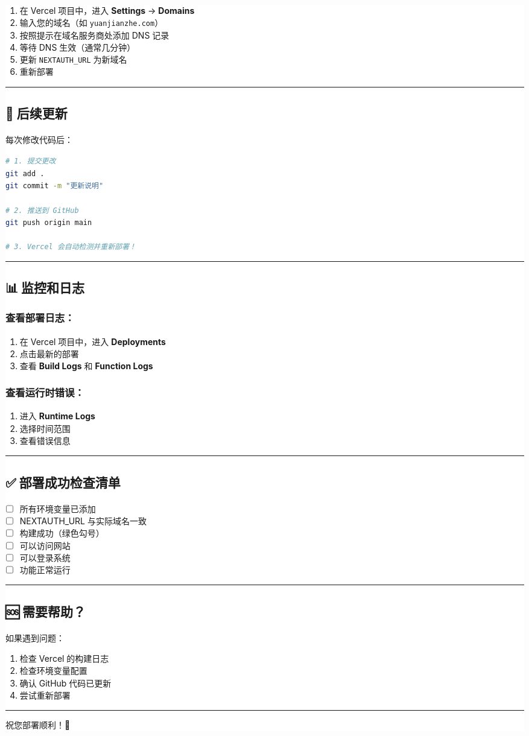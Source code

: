 1. 在 Vercel 项目中，进入 **Settings** → **Domains**
2. 输入您的域名（如 `yuanjianzhe.com`）
3. 按照提示在域名服务商处添加 DNS 记录
4. 等待 DNS 生效（通常几分钟）
5. 更新 `NEXTAUTH_URL` 为新域名
6. 重新部署

---

## 🔄 后续更新

每次修改代码后：

```bash
# 1. 提交更改
git add .
git commit -m "更新说明"

# 2. 推送到 GitHub
git push origin main

# 3. Vercel 会自动检测并重新部署！
```

---

## 📊 监控和日志

### 查看部署日志：
1. 在 Vercel 项目中，进入 **Deployments**
2. 点击最新的部署
3. 查看 **Build Logs** 和 **Function Logs**

### 查看运行时错误：
1. 进入 **Runtime Logs**
2. 选择时间范围
3. 查看错误信息

---

## ✅ 部署成功检查清单

- [ ] 所有环境变量已添加
- [ ] NEXTAUTH_URL 与实际域名一致
- [ ] 构建成功（绿色勾号）
- [ ] 可以访问网站
- [ ] 可以登录系统
- [ ] 功能正常运行

---

## 🆘 需要帮助？

如果遇到问题：

1. 检查 Vercel 的构建日志
2. 检查环境变量配置
3. 确认 GitHub 代码已更新
4. 尝试重新部署

---

祝您部署顺利！🎉

